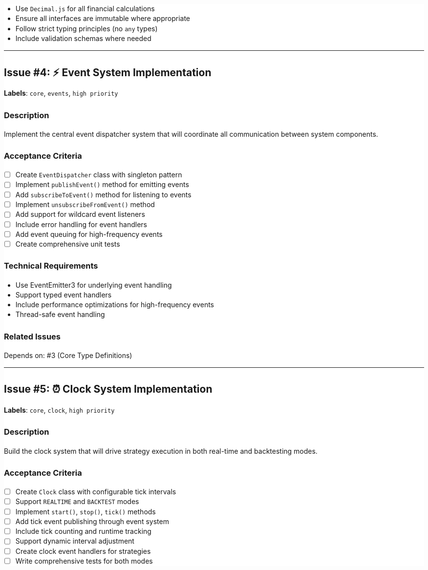 - Use `Decimal.js` for all financial calculations
- Ensure all interfaces are immutable where appropriate
- Follow strict typing principles (no `any` types)
- Include validation schemas where needed

---

## Issue #4: ⚡ Event System Implementation

**Labels**: `core`, `events`, `high priority`

### Description

Implement the central event dispatcher system that will coordinate all communication between system components.

### Acceptance Criteria

- [ ] Create `EventDispatcher` class with singleton pattern
- [ ] Implement `publishEvent()` method for emitting events
- [ ] Add `subscribeToEvent()` method for listening to events
- [ ] Implement `unsubscribeFromEvent()` method
- [ ] Add support for wildcard event listeners
- [ ] Include error handling for event handlers
- [ ] Add event queuing for high-frequency events
- [ ] Create comprehensive unit tests

### Technical Requirements

- Use EventEmitter3 for underlying event handling
- Support typed event handlers
- Include performance optimizations for high-frequency events
- Thread-safe event handling

### Related Issues

Depends on: #3 (Core Type Definitions)

---

## Issue #5: ⏰ Clock System Implementation

**Labels**: `core`, `clock`, `high priority`

### Description

Build the clock system that will drive strategy execution in both real-time and backtesting modes.

### Acceptance Criteria

- [ ] Create `Clock` class with configurable tick intervals
- [ ] Support `REALTIME` and `BACKTEST` modes
- [ ] Implement `start()`, `stop()`, `tick()` methods
- [ ] Add tick event publishing through event system
- [ ] Include tick counting and runtime tracking
- [ ] Support dynamic interval adjustment
- [ ] Create clock event handlers for strategies
- [ ] Write comprehensive tests for both modes
